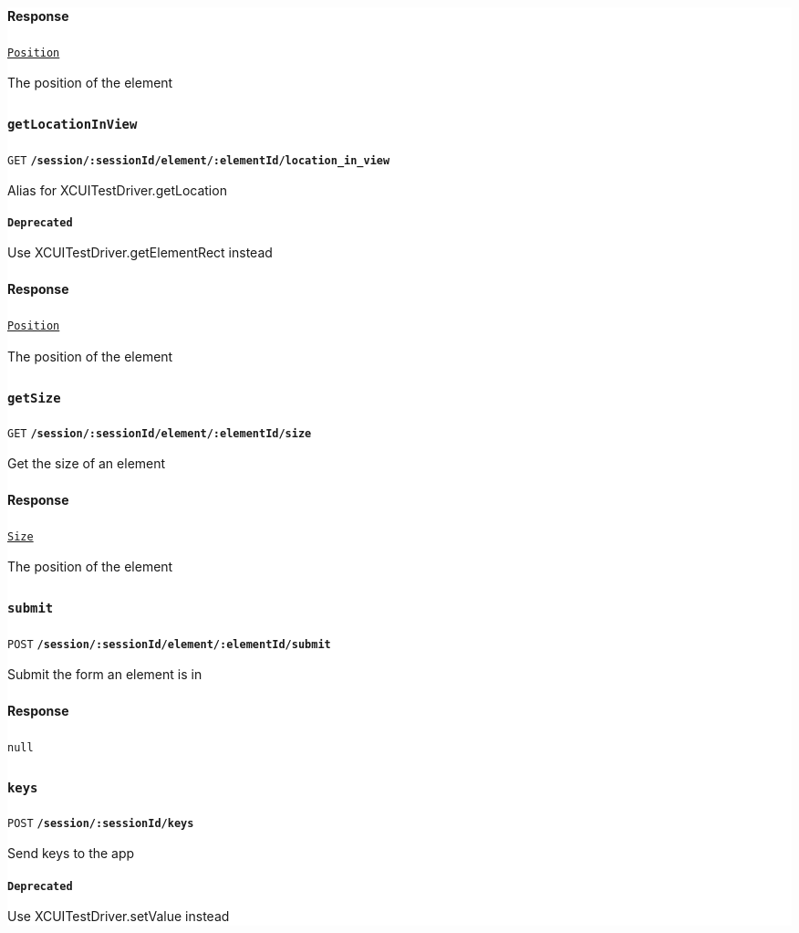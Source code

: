 #### Response

[`Position`](../modules/appium_types.md#position)

The position of the element

### `getLocationInView`

`GET` **`/session/:sessionId/element/:elementId/location_in_view`**

Alias for XCUITestDriver.getLocation

**`Deprecated`**

Use XCUITestDriver.getElementRect instead



#### Response

[`Position`](../modules/appium_types.md#position)

The position of the element

### `getSize`

`GET` **`/session/:sessionId/element/:elementId/size`**

Get the size of an element



#### Response

[`Size`](../modules/appium_types.md#size)

The position of the element

### `submit`

`POST` **`/session/:sessionId/element/:elementId/submit`**

Submit the form an element is in



#### Response

``null``

### `keys`

`POST` **`/session/:sessionId/keys`**

Send keys to the app

**`Deprecated`**

Use XCUITestDriver.setValue instead


